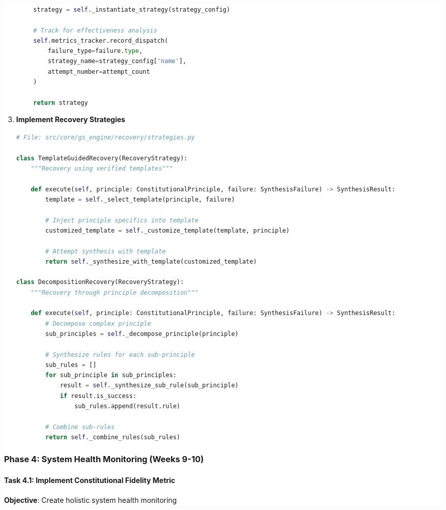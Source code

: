    ```python
           strategy = self._instantiate_strategy(strategy_config)
           
           # Track for effectiveness analysis
           self.metrics_tracker.record_dispatch(
               failure_type=failure.type,
               strategy_name=strategy_config['name'],
               attempt_number=attempt_count
           )
           
           return strategy
   ```

3. **Implement Recovery Strategies**
   ```python
   # File: src/core/gs_engine/recovery/strategies.py
   
   class TemplateGuidedRecovery(RecoveryStrategy):
       """Recovery using verified templates"""
       
       def execute(self, principle: ConstitutionalPrinciple, failure: SynthesisFailure) -> SynthesisResult:
           template = self._select_template(principle, failure)
           
           # Inject principle specifics into template
           customized_template = self._customize_template(template, principle)
           
           # Attempt synthesis with template
           return self._synthesize_with_template(customized_template)
   
   class DecompositionRecovery(RecoveryStrategy):
       """Recovery through principle decomposition"""
       
       def execute(self, principle: ConstitutionalPrinciple, failure: SynthesisFailure) -> SynthesisResult:
           # Decompose complex principle
           sub_principles = self._decompose_principle(principle)
           
           # Synthesize rules for each sub-principle
           sub_rules = []
           for sub_principle in sub_principles:
               result = self._synthesize_sub_rule(sub_principle)
               if result.is_success:
                   sub_rules.append(result.rule)
           
           # Combine sub-rules
           return self._combine_rules(sub_rules)
   ```

### Phase 4: System Health Monitoring (Weeks 9-10)

#### Task 4.1: Implement Constitutional Fidelity Metric
**Objective**: Create holistic system health monitoring
